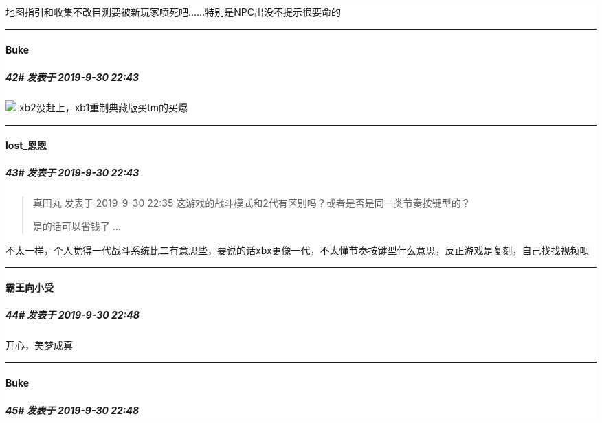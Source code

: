 


地图指引和收集不改目测要被新玩家喷死吧……特别是NPC出没不提示很要命的







*****

####  Buke  
##### 42#       发表于 2019-9-30 22:43



<img src="https://static.saraba1st.com/image/smiley/face2017/134.png" referrerpolicy="no-referrer">
xb2没赶上，xb1重制典藏版买tm的买爆







*****

####  lost_恩恩  
##### 43#       发表于 2019-9-30 22:43



<blockquote>真田丸 发表于 2019-9-30 22:35
这游戏的战斗模式和2代有区别吗？或者是否是同一类节奏按键型的？


是的话可以省钱了 ...</blockquote>
不太一样，个人觉得一代战斗系统比二有意思些，要说的话xbx更像一代，不太懂节奏按键型什么意思，反正游戏是复刻，自己找找视频呗







*****

####  霸王向小受  
##### 44#       发表于 2019-9-30 22:48




开心，美梦成真







*****

####  Buke  
##### 45#       发表于 2019-9-30 22:48
